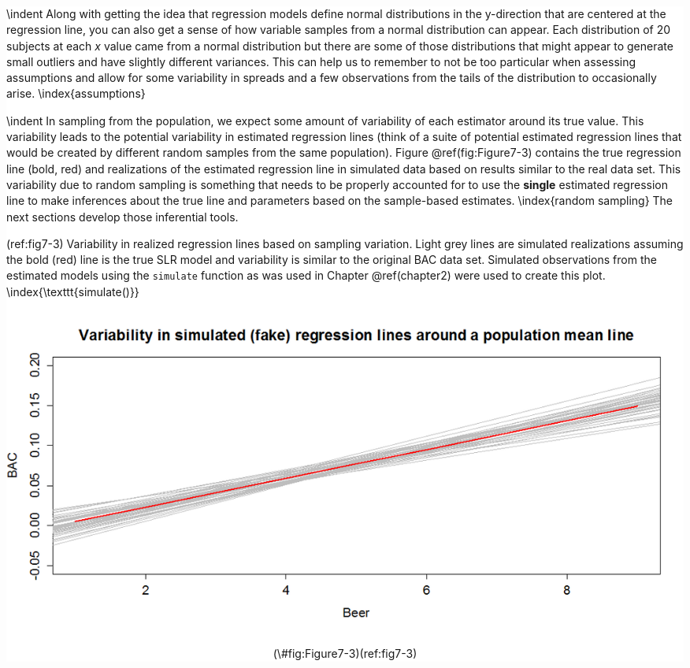 \indent Along with getting the idea that regression models define normal 
distributions in the y-direction that are
centered at the regression line, you can also get a sense of how variable
samples from a normal distribution can appear. Each distribution of 20 subjects
at each $x$ value came from a normal distribution but there are some of those
distributions that might appear to generate small outliers and have slightly
different variances. This can help us to remember to not be too particular when
assessing assumptions and allow for some variability in spreads and a few
observations from the tails of the distribution to occasionally arise. 
\index{assumptions}

\indent In sampling from the population, we expect some amount of variability 
of each estimator around its
true value. This variability leads to the potential variability in estimated
regression lines (think of a suite of potential estimated regression lines that
would be created by different random samples from the same population). 
Figure \@ref(fig:Figure7-3) contains the true regression line (bold, red)
and realizations of the
estimated regression line in simulated data based on results similar to the
real data set. This variability due to random sampling is something that needs to be
properly accounted for to use the **single** estimated regression line to
make inferences about the true line and parameters based on the sample-based
estimates.
\index{random sampling}
The next sections develop those inferential tools. 

(ref:fig7-3) Variability in realized regression lines based on sampling variation. Light grey lines are simulated realizations assuming the bold (red) line is the true SLR model and variability is similar to the original BAC data set. Simulated observations from the estimated models using the ``simulate`` function as was used in Chapter \@ref(chapter2) were used to create this plot. \index{\texttt{simulate()}}

<div class="figure" style="text-align: center">
<img src="chapter7_files/image034.png" alt="(ref:fig7-3)" width="100%" />
<p class="caption">(\#fig:Figure7-3)(ref:fig7-3)</p>
</div>
